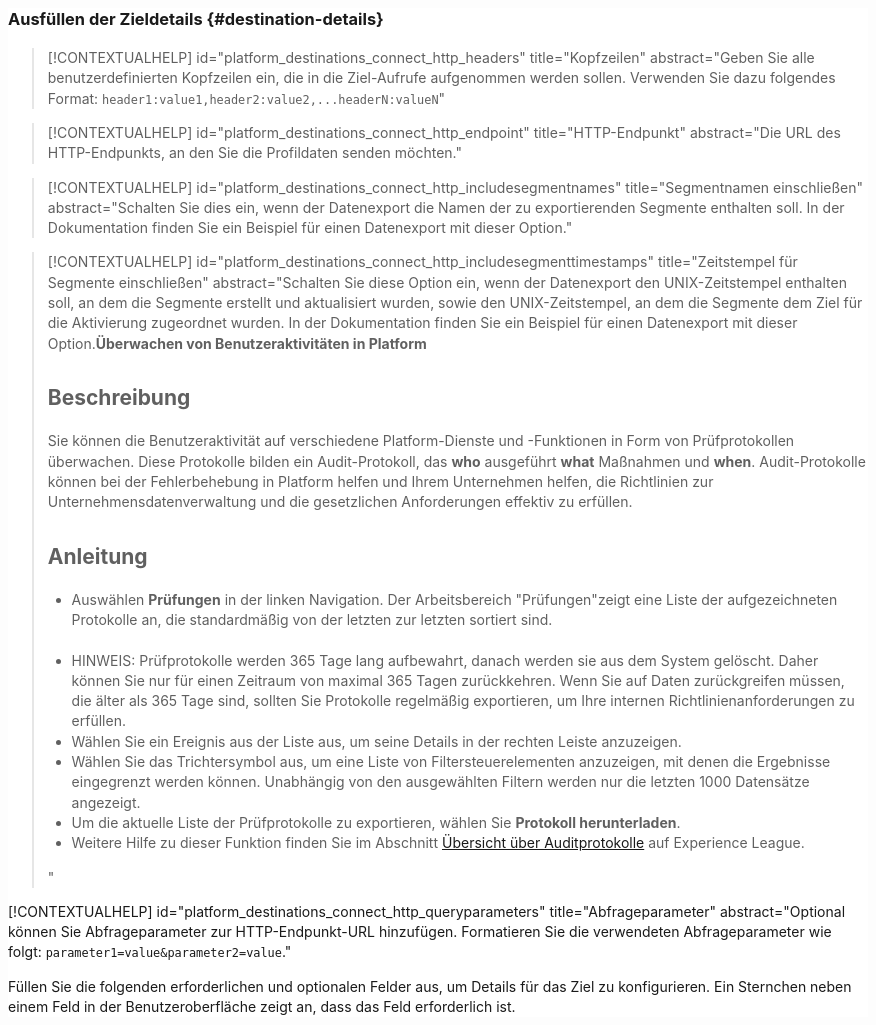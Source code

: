 ### Ausfüllen der Zieldetails {#destination-details}

>[!CONTEXTUALHELP]
>id="platform_destinations_connect_http_headers"
>title="Kopfzeilen"
>abstract="Geben Sie alle benutzerdefinierten Kopfzeilen ein, die in die Ziel-Aufrufe aufgenommen werden sollen. Verwenden Sie dazu folgendes Format: `header1:value1,header2:value2,...headerN:valueN`"

>[!CONTEXTUALHELP]
>id="platform_destinations_connect_http_endpoint"
>title="HTTP-Endpunkt"
>abstract="Die URL des HTTP-Endpunkts, an den Sie die Profildaten senden möchten."

>[!CONTEXTUALHELP]
>id="platform_destinations_connect_http_includesegmentnames"
>title="Segmentnamen einschließen"
>abstract="Schalten Sie dies ein, wenn der Datenexport die Namen der zu exportierenden Segmente enthalten soll. In der Dokumentation finden Sie ein Beispiel für einen Datenexport mit dieser Option."

>[!CONTEXTUALHELP]
>id="platform_destinations_connect_http_includesegmenttimestamps"
>title="Zeitstempel für Segmente einschließen"
>abstract="Schalten Sie diese Option ein, wenn der Datenexport den UNIX-Zeitstempel enthalten soll, an dem die Segmente erstellt und aktualisiert wurden, sowie den UNIX-Zeitstempel, an dem die Segmente dem Ziel für die Aktivierung zugeordnet wurden. In der Dokumentation finden Sie ein Beispiel für einen Datenexport mit dieser Option.**Überwachen von Benutzeraktivitäten in Platform**<h2>Beschreibung</h2><p>Sie können die Benutzeraktivität auf verschiedene Platform-Dienste und -Funktionen in Form von Prüfprotokollen überwachen. Diese Protokolle bilden ein Audit-Protokoll, das <b>who</b> ausgeführt <b>what</b> Maßnahmen und <b>when</b>. Audit-Protokolle können bei der Fehlerbehebung in Platform helfen und Ihrem Unternehmen helfen, die Richtlinien zur Unternehmensdatenverwaltung und die gesetzlichen Anforderungen effektiv zu erfüllen.</p><h2>Anleitung</h2><ul><li>Auswählen <b>Prüfungen</b> in der linken Navigation. Der Arbeitsbereich &quot;Prüfungen&quot;zeigt eine Liste der aufgezeichneten Protokolle an, die standardmäßig von der letzten zur letzten sortiert sind.</li>   <li> HINWEIS: Prüfprotokolle werden 365 Tage lang aufbewahrt, danach werden sie aus dem System gelöscht. Daher können Sie nur für einen Zeitraum von maximal 365 Tagen zurückkehren. Wenn Sie auf Daten zurückgreifen müssen, die älter als 365 Tage sind, sollten Sie Protokolle regelmäßig exportieren, um Ihre internen Richtlinienanforderungen zu erfüllen. </li><li>Wählen Sie ein Ereignis aus der Liste aus, um seine Details in der rechten Leiste anzuzeigen. </li><li>Wählen Sie das Trichtersymbol aus, um eine Liste von Filtersteuerelementen anzuzeigen, mit denen die Ergebnisse eingegrenzt werden können. Unabhängig von den ausgewählten Filtern werden nur die letzten 1000 Datensätze angezeigt. </li><li>Um die aktuelle Liste der Prüfprotokolle zu exportieren, wählen Sie **Protokoll herunterladen**.</li><li>Weitere Hilfe zu dieser Funktion finden Sie im Abschnitt <a href="https://experienceleague.adobe.com/docs/experience-platform/landing/governance-privacy-security/audit-logs/overview.html?lang=de">Übersicht über Auditprotokolle</a> auf Experience League.</li></ul>"

[!CONTEXTUALHELP]
id="platform_destinations_connect_http_queryparameters"
title="Abfrageparameter"
abstract="Optional können Sie Abfrageparameter zur HTTP-Endpunkt-URL hinzufügen. Formatieren Sie die verwendeten Abfrageparameter wie folgt: `parameter1=value&parameter2=value`."

Füllen Sie die folgenden erforderlichen und optionalen Felder aus, um Details für das Ziel zu konfigurieren. Ein Sternchen neben einem Feld in der Benutzeroberfläche zeigt an, dass das Feld erforderlich ist.
